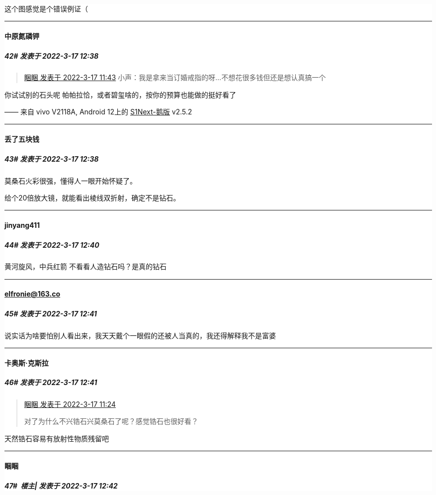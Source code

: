 这个图感觉是个错误例证（

*****

####  中原氮磷钾  
##### 42#       发表于 2022-3-17 12:38

<blockquote><a href="httphttps://bbs.saraba1st.com/2b/forum.php?mod=redirect&amp;goto=findpost&amp;pid=55076957&amp;ptid=2058364" target="_blank">睏睏 发表于 2022-3-17 11:43</a>
小声：我是拿来当订婚戒指的呀…不想花很多钱但还是想认真搞一个</blockquote>
你试试别的石头呢
帕帕拉恰，或者碧玺啥的，按你的预算也能做的挺好看了

—— 来自 vivo V2118A, Android 12上的 [S1Next-鹅版](https://github.com/ykrank/S1-Next/releases) v2.5.2

*****

####  丢了五块钱  
##### 43#       发表于 2022-3-17 12:38

莫桑石火彩很强，懂得人一眼开始怀疑了。

给个20倍放大镜，就能看出棱线双折射，确定不是钻石。

*****

####  jinyang411  
##### 44#       发表于 2022-3-17 12:40

黄河旋风，中兵红箭
不看看人造钻石吗？是真的钻石

*****

####  elfronie@163.co  
##### 45#       发表于 2022-3-17 12:41

说实话为啥要怕别人看出来，我天天戴个一眼假的还被人当真的，我还得解释我不是富婆

*****

####  卡奥斯·克斯拉  
##### 46#       发表于 2022-3-17 12:41

<blockquote><a href="httphttps://bbs.saraba1st.com/2b/forum.php?mod=redirect&amp;goto=findpost&amp;pid=55076587&amp;ptid=2058364" target="_blank">睏睏 发表于 2022-3-17 11:24</a>

对了为什么不兴锆石兴莫桑石了呢？感觉锆石也很好看？</blockquote>
天然锆石容易有放射性物质残留吧

*****

####  睏睏  
##### 47#         楼主| 发表于 2022-3-17 12:42
